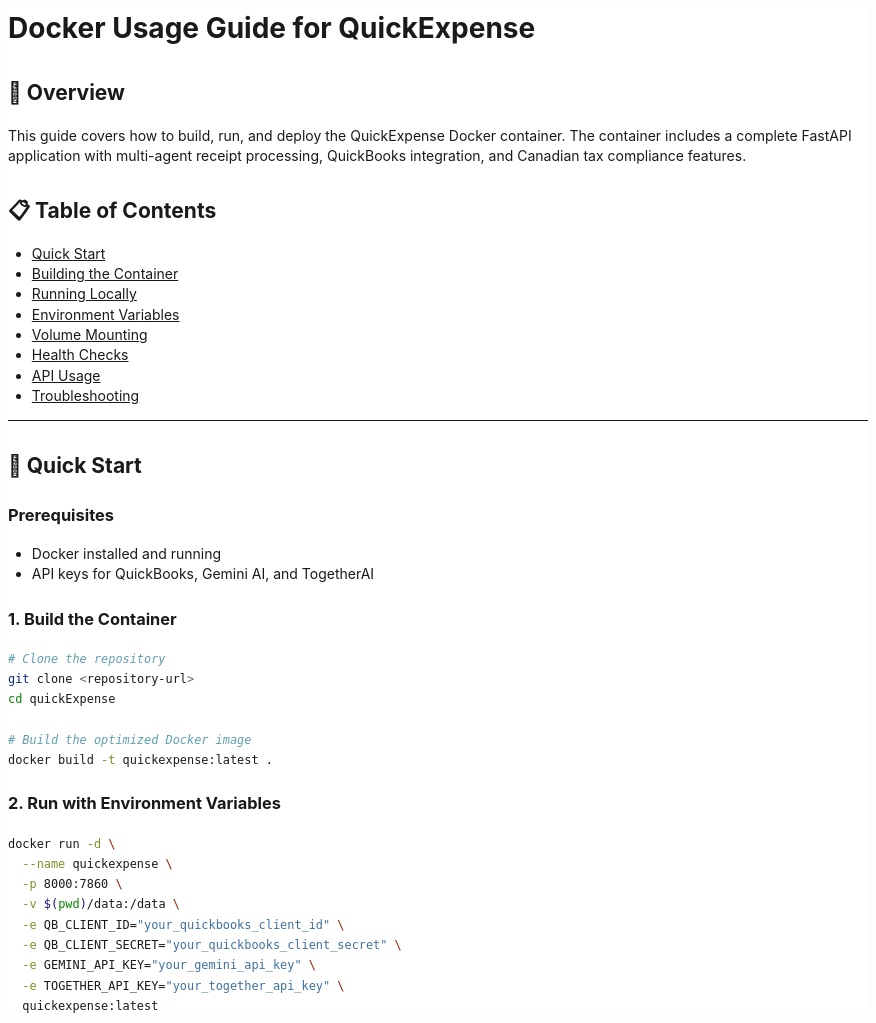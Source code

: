 # Docker Usage Guide for QuickExpense

## 🐳 Overview

This guide covers how to build, run, and deploy the QuickExpense Docker container. The container includes a complete FastAPI application with multi-agent receipt processing, QuickBooks integration, and Canadian tax compliance features.

## 📋 Table of Contents

- [Quick Start](#quick-start)
- [Building the Container](#building-the-container)
- [Running Locally](#running-locally)
- [Environment Variables](#environment-variables)
- [Volume Mounting](#volume-mounting)
- [Health Checks](#health-checks)
- [API Usage](#api-usage)
- [Troubleshooting](#troubleshooting)

---

## 🚀 Quick Start

### Prerequisites
- Docker installed and running
- API keys for QuickBooks, Gemini AI, and TogetherAI

### 1. Build the Container
```bash
# Clone the repository
git clone <repository-url>
cd quickExpense

# Build the optimized Docker image
docker build -t quickexpense:latest .
```

### 2. Run with Environment Variables
```bash
docker run -d \
  --name quickexpense \
  -p 8000:7860 \
  -v $(pwd)/data:/data \
  -e QB_CLIENT_ID="your_quickbooks_client_id" \
  -e QB_CLIENT_SECRET="your_quickbooks_client_secret" \
  -e GEMINI_API_KEY="your_gemini_api_key" \
  -e TOGETHER_API_KEY="your_together_api_key" \
  quickexpense:latest
```
